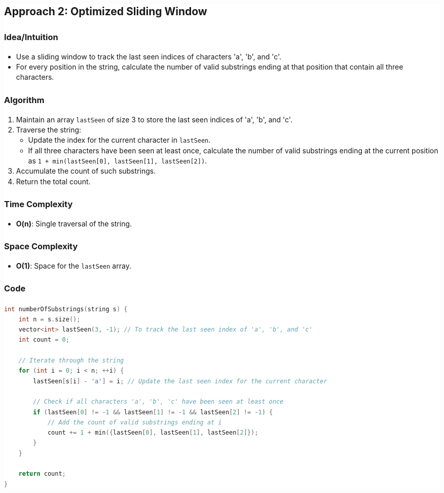 ## Approach 2: Optimized Sliding Window

### Idea/Intuition

- Use a sliding window to track the last seen indices of characters 'a', 'b', and 'c'.
- For every position in the string, calculate the number of valid substrings ending at that position that contain all three characters.

### Algorithm

1. Maintain an array `lastSeen` of size 3 to store the last seen indices of 'a', 'b', and 'c'.
2. Traverse the string:
   - Update the index for the current character in `lastSeen`.
   - If all three characters have been seen at least once, calculate the number of valid substrings ending at the current position as `1 + min(lastSeen[0], lastSeen[1], lastSeen[2])`.
3. Accumulate the count of such substrings.
4. Return the total count.

### Time Complexity

- **O(n)**: Single traversal of the string.

### Space Complexity

- **O(1)**: Space for the `lastSeen` array.

### Code

```cpp
int numberOfSubstrings(string s) {
    int n = s.size();
    vector<int> lastSeen(3, -1); // To track the last seen index of 'a', 'b', and 'c'
    int count = 0;

    // Iterate through the string
    for (int i = 0; i < n; ++i) {
        lastSeen[s[i] - 'a'] = i; // Update the last seen index for the current character

        // Check if all characters 'a', 'b', 'c' have been seen at least once
        if (lastSeen[0] != -1 && lastSeen[1] != -1 && lastSeen[2] != -1) {
            // Add the count of valid substrings ending at i
            count += 1 + min({lastSeen[0], lastSeen[1], lastSeen[2]});
        }
    }

    return count;
}
```
